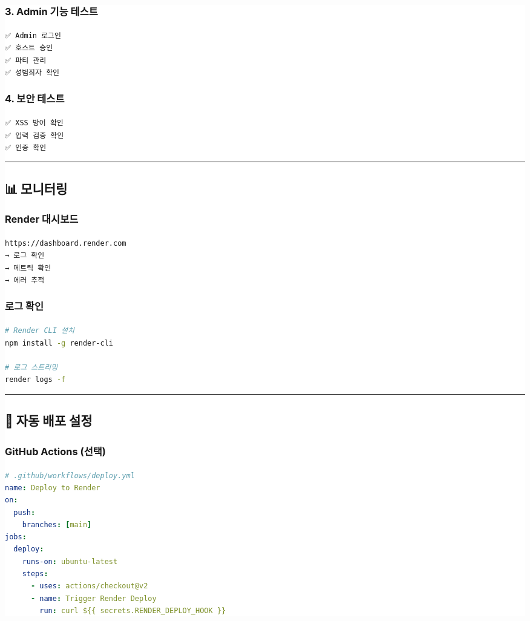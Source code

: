 ### 3. Admin 기능 테스트
```
✅ Admin 로그인
✅ 호스트 승인
✅ 파티 관리
✅ 성범죄자 확인
```

### 4. 보안 테스트
```
✅ XSS 방어 확인
✅ 입력 검증 확인
✅ 인증 확인
```

---

## 📊 모니터링

### Render 대시보드
```
https://dashboard.render.com
→ 로그 확인
→ 메트릭 확인
→ 에러 추적
```

### 로그 확인
```bash
# Render CLI 설치
npm install -g render-cli

# 로그 스트리밍
render logs -f
```

---

## 🔄 자동 배포 설정

### GitHub Actions (선택)
```yaml
# .github/workflows/deploy.yml
name: Deploy to Render
on:
  push:
    branches: [main]
jobs:
  deploy:
    runs-on: ubuntu-latest
    steps:
      - uses: actions/checkout@v2
      - name: Trigger Render Deploy
        run: curl ${{ secrets.RENDER_DEPLOY_HOOK }}
```
